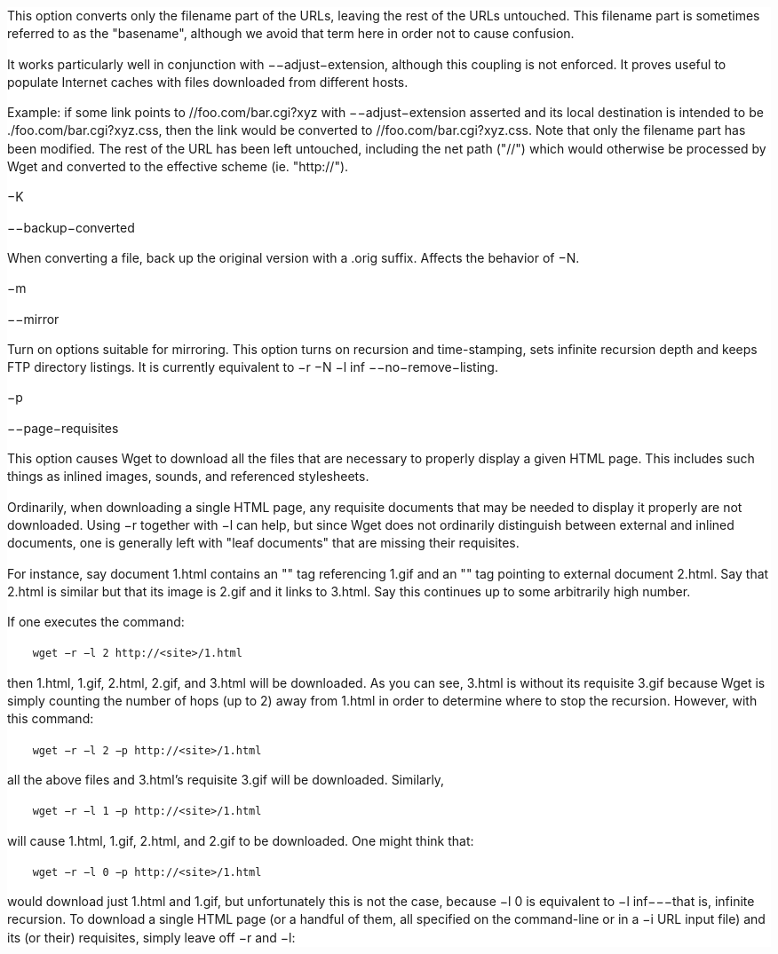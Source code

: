 This option converts only the filename part of the URLs, leaving the rest of the URLs untouched. This filename part is sometimes referred to as the "basename", although we avoid that term here in order not to cause confusion.

It works particularly well in conjunction with −−adjust−extension, although this coupling is not enforced. It proves useful to populate Internet caches with files downloaded from different hosts.

Example: if some link points to //foo.com/bar.cgi?xyz with −−adjust−extension asserted and its local destination is intended to be ./foo.com/bar.cgi?xyz.css, then the link would be converted to //foo.com/bar.cgi?xyz.css. Note that only the filename part has been modified. The rest of the URL has been left untouched, including the net path ("//") which would otherwise be processed by Wget and converted to the effective scheme (ie. "http://").

−K

−−backup−converted

When converting a file, back up the original version with a .orig suffix. Affects the behavior of −N.

−m

−−mirror

Turn on options suitable for mirroring. This option turns on recursion and time-stamping, sets infinite recursion depth and keeps FTP directory listings. It is currently equivalent to −r −N −l inf −−no−remove−listing.

−p

−−page−requisites

This option causes Wget to download all the files that are necessary to properly display a given HTML page. This includes such things as inlined images, sounds, and referenced stylesheets.

Ordinarily, when downloading a single HTML page, any requisite documents that may be needed to display it properly are not downloaded. Using −r together with −l can help, but since Wget does not ordinarily distinguish between external and inlined documents, one is generally left with "leaf documents" that are missing their requisites.

For instance, say document 1.html contains an "<IMG>" tag referencing 1.gif and an "<A>" tag pointing to external document 2.html. Say that 2.html is similar but that its image is 2.gif and it links to 3.html. Say this continues up to some arbitrarily high number.

If one executes the command:

        wget −r −l 2 http://<site>/1.html
then 1.html, 1.gif, 2.html, 2.gif, and 3.html will be downloaded. As you can see, 3.html is without its requisite 3.gif because Wget is simply counting the number of hops (up to 2) away from 1.html in order to determine where to stop the recursion. However, with this command:

        wget −r −l 2 −p http://<site>/1.html
all the above files and 3.html’s requisite 3.gif will be downloaded. Similarly,

        wget −r −l 1 −p http://<site>/1.html
will cause 1.html, 1.gif, 2.html, and 2.gif to be downloaded. One might think that:

        wget −r −l 0 −p http://<site>/1.html
would download just 1.html and 1.gif, but unfortunately this is not the case, because −l 0 is equivalent to −l inf−−−that is, infinite recursion. To download a single HTML page (or a handful of them, all specified on the command-line or in a −i URL input file) and its (or their) requisites, simply leave off −r and −l:
